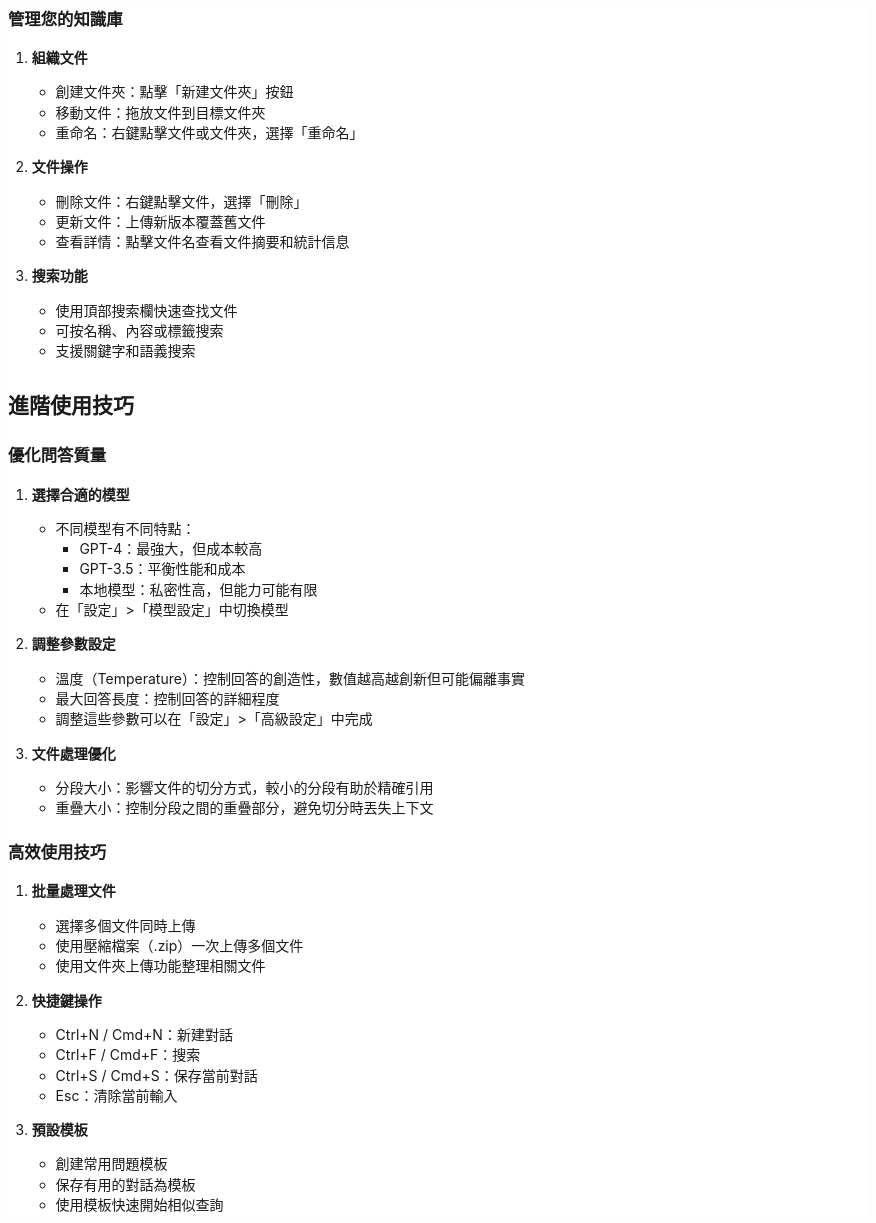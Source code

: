 ### 管理您的知識庫

1. **組織文件**
   - 創建文件夾：點擊「新建文件夾」按鈕
   - 移動文件：拖放文件到目標文件夾
   - 重命名：右鍵點擊文件或文件夾，選擇「重命名」

2. **文件操作**
   - 刪除文件：右鍵點擊文件，選擇「刪除」
   - 更新文件：上傳新版本覆蓋舊文件
   - 查看詳情：點擊文件名查看文件摘要和統計信息

3. **搜索功能**
   - 使用頂部搜索欄快速查找文件
   - 可按名稱、內容或標籤搜索
   - 支援關鍵字和語義搜索

## 進階使用技巧

### 優化問答質量

1. **選擇合適的模型**
   - 不同模型有不同特點：
     * GPT-4：最強大，但成本較高
     * GPT-3.5：平衡性能和成本
     * 本地模型：私密性高，但能力可能有限
   - 在「設定」>「模型設定」中切換模型

2. **調整參數設定**
   - 溫度（Temperature）：控制回答的創造性，數值越高越創新但可能偏離事實
   - 最大回答長度：控制回答的詳細程度
   - 調整這些參數可以在「設定」>「高級設定」中完成

3. **文件處理優化**
   - 分段大小：影響文件的切分方式，較小的分段有助於精確引用
   - 重疊大小：控制分段之間的重疊部分，避免切分時丟失上下文

### 高效使用技巧

1. **批量處理文件**
   - 選擇多個文件同時上傳
   - 使用壓縮檔案（.zip）一次上傳多個文件
   - 使用文件夾上傳功能整理相關文件

2. **快捷鍵操作**
   - Ctrl+N / Cmd+N：新建對話
   - Ctrl+F / Cmd+F：搜索
   - Ctrl+S / Cmd+S：保存當前對話
   - Esc：清除當前輸入

3. **預設模板**
   - 創建常用問題模板
   - 保存有用的對話為模板
   - 使用模板快速開始相似查詢
